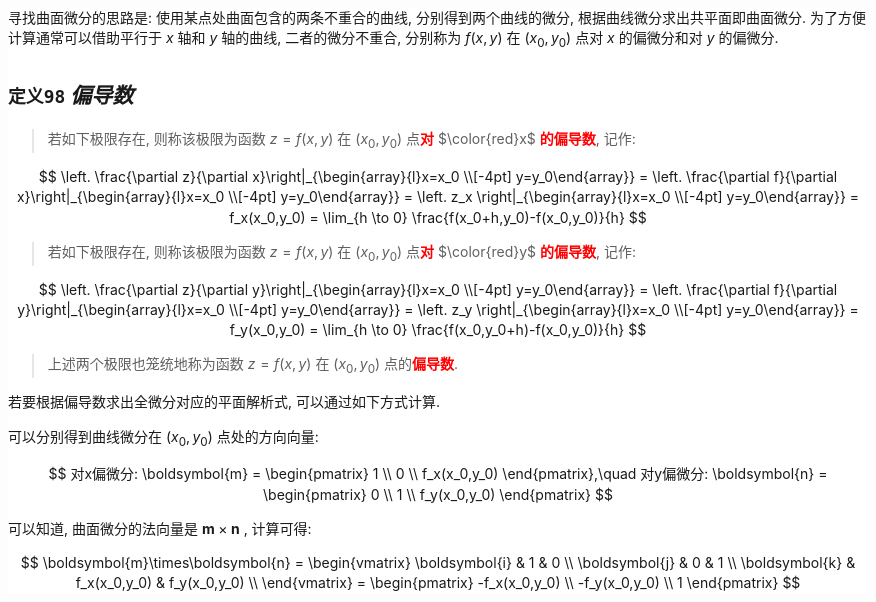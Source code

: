 寻找曲面微分的思路是: 使用某点处曲面包含的两条不重合的曲线, 分别得到两个曲线的微分, 根据曲线微分求出共平面即曲面微分. 
为了方便计算通常可以借助平行于 $x$ 轴和 $y$ 轴的曲线, 二者的微分不重合, 分别称为 $f(x,y)$ 在 $(x_0,y_0)$ 点对 $x$ 的偏微分和对 $y$ 的偏微分.

## `定义98` $偏导数$

> 若如下极限存在, 则称该极限为函数 $z=f(x,y)$ 在 $(x_0,y_0)$ 点<font color=red><b>对</b></font> $\color{red}x$ <font color=red><b>的偏导数</b></font>, 记作:

$$
\left. \frac{\partial z}{\partial x}\right|_{\begin{array}{l}x=x_0 \\[-4pt] y=y_0\end{array}} = 
\left. \frac{\partial f}{\partial x}\right|_{\begin{array}{l}x=x_0 \\[-4pt] y=y_0\end{array}} = 
\left. z_x \right|_{\begin{array}{l}x=x_0 \\[-4pt] y=y_0\end{array}} = 
f_x(x_0,y_0) = 
\lim_{h \to 0} \frac{f(x_0+h,y_0)-f(x_0,y_0)}{h}
$$

> 若如下极限存在, 则称该极限为函数 $z=f(x,y)$ 在 $(x_0,y_0)$ 点<font color=red><b>对</b></font> $\color{red}y$ <font color=red><b>的偏导数</b></font>, 记作:

$$
\left. \frac{\partial z}{\partial y}\right|_{\begin{array}{l}x=x_0 \\[-4pt] y=y_0\end{array}} = 
\left. \frac{\partial f}{\partial y}\right|_{\begin{array}{l}x=x_0 \\[-4pt] y=y_0\end{array}} = 
\left. z_y \right|_{\begin{array}{l}x=x_0 \\[-4pt] y=y_0\end{array}} = 
f_y(x_0,y_0) = 
\lim_{h \to 0} \frac{f(x_0,y_0+h)-f(x_0,y_0)}{h}
$$

> 上述两个极限也笼统地称为函数 $z=f(x,y)$ 在 $(x_0,y_0)$ 点的<font color=red><b>偏导数</b></font>.


若要根据偏导数求出全微分对应的平面解析式, 可以通过如下方式计算.

可以分别得到曲线微分在 $(x_0,y_0)$ 点处的方向向量:

$$
对x偏微分:
\boldsymbol{m} = 
\begin{pmatrix}
1 \\
0 \\
f_x(x_0,y_0)
\end{pmatrix},\quad
对y偏微分:
\boldsymbol{n} = 
\begin{pmatrix}
0 \\
1 \\
f_y(x_0,y_0)
\end{pmatrix}
$$

可以知道, 曲面微分的法向量是 $\boldsymbol{m}\times\boldsymbol{n}$ , 计算可得:

$$
\boldsymbol{m}\times\boldsymbol{n} = 
\begin{vmatrix}
\boldsymbol{i} & 1 & 0 \\
\boldsymbol{j} & 0 & 1 \\
\boldsymbol{k} & f_x(x_0,y_0) & f_y(x_0,y_0) \\
\end{vmatrix} = 
\begin{pmatrix}
-f_x(x_0,y_0) \\
-f_y(x_0,y_0) \\
1
\end{pmatrix}
$$
